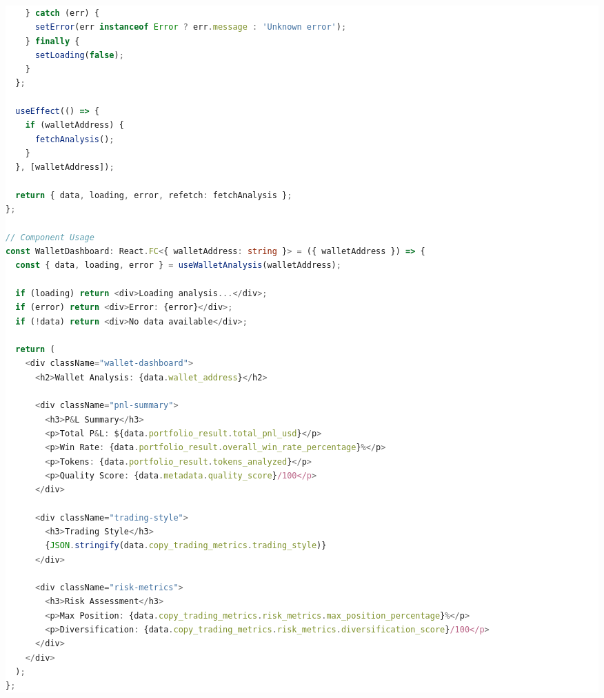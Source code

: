 ```typescript
    } catch (err) {
      setError(err instanceof Error ? err.message : 'Unknown error');
    } finally {
      setLoading(false);
    }
  };

  useEffect(() => {
    if (walletAddress) {
      fetchAnalysis();
    }
  }, [walletAddress]);

  return { data, loading, error, refetch: fetchAnalysis };
};

// Component Usage
const WalletDashboard: React.FC<{ walletAddress: string }> = ({ walletAddress }) => {
  const { data, loading, error } = useWalletAnalysis(walletAddress);

  if (loading) return <div>Loading analysis...</div>;
  if (error) return <div>Error: {error}</div>;
  if (!data) return <div>No data available</div>;

  return (
    <div className="wallet-dashboard">
      <h2>Wallet Analysis: {data.wallet_address}</h2>
      
      <div className="pnl-summary">
        <h3>P&L Summary</h3>
        <p>Total P&L: ${data.portfolio_result.total_pnl_usd}</p>
        <p>Win Rate: {data.portfolio_result.overall_win_rate_percentage}%</p>
        <p>Tokens: {data.portfolio_result.tokens_analyzed}</p>
        <p>Quality Score: {data.metadata.quality_score}/100</p>
      </div>

      <div className="trading-style">
        <h3>Trading Style</h3>
        {JSON.stringify(data.copy_trading_metrics.trading_style)}
      </div>

      <div className="risk-metrics">
        <h3>Risk Assessment</h3>
        <p>Max Position: {data.copy_trading_metrics.risk_metrics.max_position_percentage}%</p>
        <p>Diversification: {data.copy_trading_metrics.risk_metrics.diversification_score}/100</p>
      </div>
    </div>
  );
};
```
